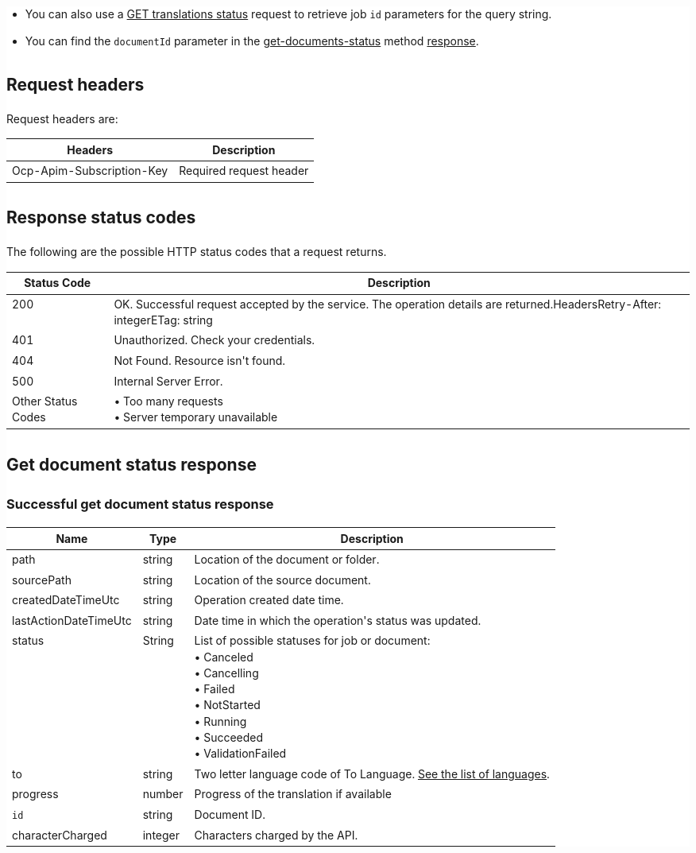 * You can also use a [GET translations status](get-translations-status.md) request to retrieve job `id` parameters for the query string.

* You can find the `documentId` parameter in the [get-documents-status](get-documents-status.md) method [response](get-documents-status.md#example-successful-response).

## Request headers

Request headers are:

|Headers|Description|
|--- |--- |
|Ocp-Apim-Subscription-Key|Required request header|

## Response status codes

The following are the possible HTTP status codes that a request returns.

|Status Code|Description|
|--- |--- |
|200|OK. Successful request accepted by the service. The operation details are returned.HeadersRetry-After: integerETag: string|
|401|Unauthorized. Check your credentials.|
|404|Not Found. Resource isn't found.|
|500|Internal Server Error.|
|Other Status Codes|&bullet; Too many requests<br>&bullet; Server temporary unavailable|

## Get document status response

### Successful get document status response

|Name|Type|Description|
|--- |--- |--- |
|path|string|Location of the document or folder.|
|sourcePath|string|Location of the source document.|
|createdDateTimeUtc|string|Operation created date time.|
|lastActionDateTimeUtc|string|Date time in which the operation's status was updated.|
|status|String|List of possible statuses for job or document: <br>&bullet; Canceled<br>&bullet; Cancelling<br>&bullet; Failed<br>&bullet; NotStarted<br>&bullet; Running<br>&bullet; Succeeded<br>&bullet; ValidationFailed|
|to|string|Two letter language code of To Language. [See the list of languages](../../language-support.md).|
|progress|number|Progress of the translation if available|
|`id`|string|Document ID.|
|characterCharged|integer|Characters charged by the API.|
